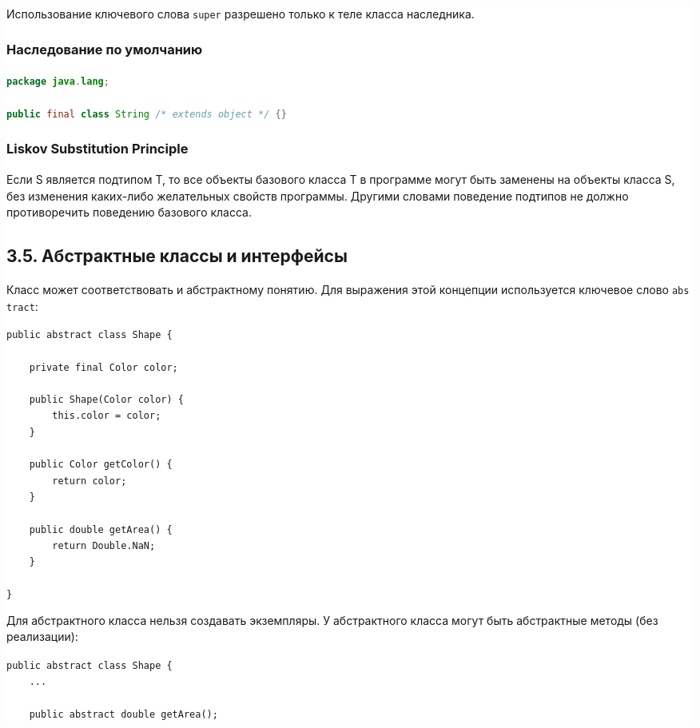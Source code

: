Использование ключевого слова `super` разрешено только к теле класса наследника.

### Наследование по умолчанию

```java
package java.lang;

public final class String /* extends object */ {}
```

### Liskov Substitution Principle

Если S является подтипом T, то все объекты базового класса T в программе могут быть заменены на объекты класса S,
без изменения каких-либо желательных свойств программы. Другими словами поведение подтипов не должно противоречить
поведению базового класса.

## 3.5. Абстрактные классы и интерфейсы

Класс может соответствовать и абстрактному понятию. Для выражения этой концепции используется ключевое слово
`abstract`:

```
public abstract class Shape {
    
    private final Color color;
    
    public Shape(Color color) {
        this.color = color;
    }
    
    public Color getColor() {
        return color;
    }
    
    public double getArea() {
        return Double.NaN;
    }
    
}
```

Для абстрактного класса нельзя создавать экземпляры. У абстрактного класса могут быть абстрактные методы (без
реализации):

```
public abstract class Shape {
    ...
    
    public abstract double getArea();
```
